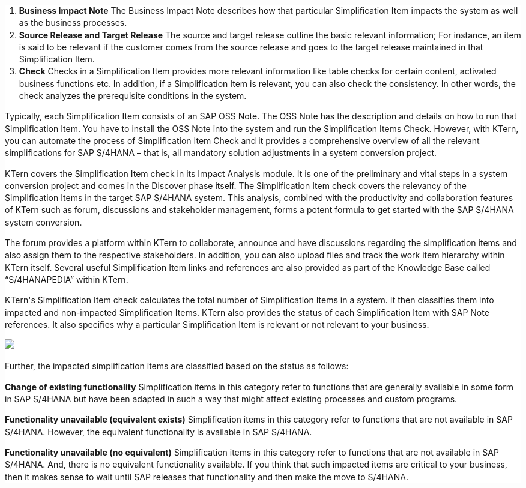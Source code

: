 1. **Business Impact Note**
   The Business Impact Note describes how that particular Simplification Item impacts the system as well as the business processes.
2. **Source Release and Target Release**
   The source and target release outline the basic relevant information; For instance, an item is said to be relevant if the customer comes from the source release and goes to the target release maintained in that Simplification Item.
3. **Check**
   Checks in a Simplification Item provides more relevant information like table checks for certain content, activated business functions etc. In addition, if a Simplification Item is relevant, you can also check the consistency. In other words, the check analyzes the prerequisite conditions in the system.

Typically, each Simplification Item consists of an SAP OSS Note. The OSS Note has the description and details on how to run that Simplification Item. You have to install the OSS Note into the system and run the Simplification Items Check. However, with KTern, you can automate the process of Simplification Item Check and it provides a comprehensive overview of all the relevant simplifications for SAP S/4HANA – that is, all mandatory solution adjustments in a system conversion project.

KTern covers the Simplification Item check in its Impact Analysis module. It is one of the preliminary and vital steps in a system conversion project and comes in the Discover phase itself. The Simplification Item check covers the relevancy of the Simplification Items in the target SAP S/4HANA system. This analysis, combined with the productivity and collaboration features of KTern such as forum, discussions and stakeholder management, forms a potent formula to get started with the SAP S/4HANA system conversion.

The forum provides a platform within KTern to collaborate, announce and have discussions regarding the simplification items and also assign them to the respective stakeholders. In addition, you can also upload files and track the work item hierarchy within KTern itself. Several useful Simplification Item links and references are also provided as part of the Knowledge Base called “S/4HANAPEDIA” within KTern.

KTern's Simplification Item check calculates the total number of Simplification Items in a system. It then classifies them into impacted and non-impacted Simplification Items. KTern also provides the status of each Simplification Item with SAP Note references. It also specifies why a particular Simplification Item is relevant or not relevant to your business.

![](https://storage.googleapis.com/ktern-docs-files/bpa-11.png)

Further, the impacted simplification items are classified based on the status as follows:

**Change of existing functionality**
Simplification items in this category refer to functions that are generally available in some form in SAP S/4HANA but have been adapted in such a way that might affect existing processes and custom programs.

**Functionality unavailable (equivalent exists)**
Simplification items in this category refer to functions that are not available in SAP S/4HANA. However, the equivalent functionality is available in SAP S/4HANA.

**Functionality unavailable (no equivalent)**
Simplification items in this category refer to functions that are not available in SAP S/4HANA. And, there is no equivalent functionality available. If you think that such impacted items are critical to your business, then it makes sense to wait until SAP releases that functionality and then make the move to S/4HANA.
